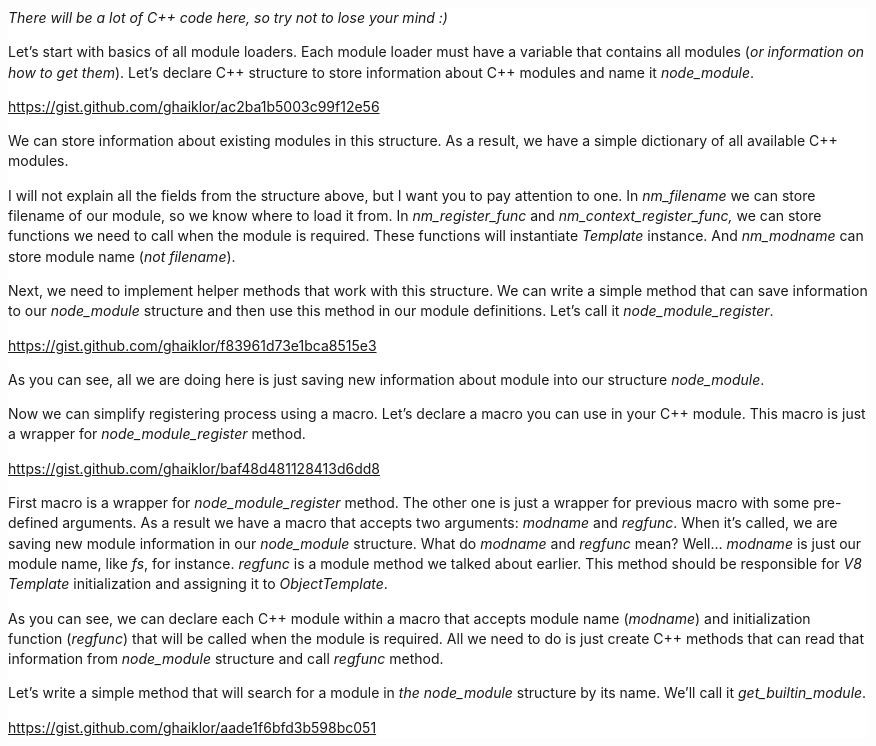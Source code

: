 _There will be a lot of C++ code here, so try not to lose your mind :)_

Let’s start with basics of all module loaders.
Each module loader must have a variable that contains all modules (_or information on how to get them_).
Let’s declare C++ structure to store information about C++ modules and name it _node\_module_.

<https://gist.github.com/ghaiklor/ac2ba1b5003c99f12e56>

We can store information about existing modules in this structure.
As a result, we have a simple dictionary of all available C++ modules.

I will not explain all the fields from the structure above, but I want you to pay attention to one.
In _nm\_filename_ we can store filename of our module, so we know where to load it from.
In _nm\_register\_func_ and _nm\_context\_register\_func,_ we can store functions we need to call when the module is required.
These functions will instantiate _Template_ instance.
And _nm\_modname_ can store module name (_not filename_).

Next, we need to implement helper methods that work with this structure.
We can write a simple method that can save information to our _node\_module_ structure and then use this method in our module definitions.
Let’s call it _node\_module\_register_.

<https://gist.github.com/ghaiklor/f83961d73e1bca8515e3>

As you can see, all we are doing here is just saving new information about module into our structure _node\_module_.

Now we can simplify registering process using a macro.
Let’s declare a macro you can use in your C++ module.
This macro is just a wrapper for _node\_module\_register_ method.

<https://gist.github.com/ghaiklor/baf48d481128413d6dd8>

First macro is a wrapper for _node\_module\_register_ method.
The other one is just a wrapper for previous macro with some pre-defined arguments.
As a result we have a macro that accepts two arguments: _modname_ and _regfunc_.
When it’s called, we are saving new module information in our _node\_module_ structure.
What do _modname_ and _regfunc_ mean?
Well…
_modname_ is just our module name, like _fs_, for instance.
_regfunc_ is a module method we talked about earlier.
This method should be responsible for _V8 Template_ initialization and assigning it to _ObjectTemplate_.

As you can see, we can declare each C++ module within a macro that accepts module name (_modname_) and initialization function (_regfunc_) that will be called when the module is required.
All we need to do is just create C++ methods that can read that information from _node\_module_ structure and call _regfunc_ method.

Let’s write a simple method that will search for a module in _the node\_module_ structure by its name.
We’ll call it _get\_builtin\_module_.

<https://gist.github.com/ghaiklor/aade1f6bfd3b598bc051>
